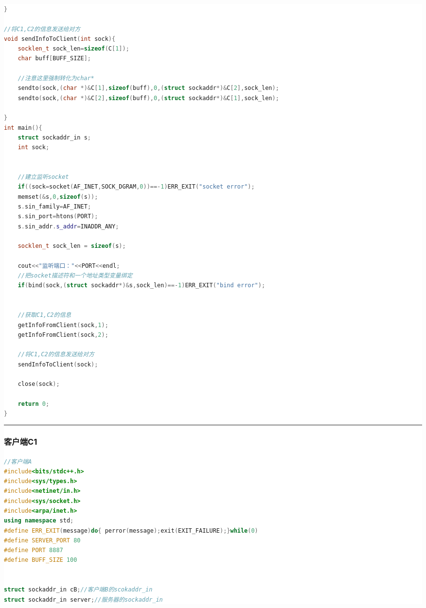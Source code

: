 ```c++
}

//将C1,C2的信息发送给对方
void sendInfoToClient(int sock){
    socklen_t sock_len=sizeof(C[1]);
    char buff[BUFF_SIZE];

    //注意这里强制转化为char*
    sendto(sock,(char *)&C[1],sizeof(buff),0,(struct sockaddr*)&C[2],sock_len);
    sendto(sock,(char *)&C[2],sizeof(buff),0,(struct sockaddr*)&C[1],sock_len);

}
int main(){
    struct sockaddr_in s;
    int sock;

    
    //建立监听socket
    if((sock=socket(AF_INET,SOCK_DGRAM,0))==-1)ERR_EXIT("socket error");
    memset(&s,0,sizeof(s));
    s.sin_family=AF_INET;
    s.sin_port=htons(PORT);
    s.sin_addr.s_addr=INADDR_ANY;
   
    socklen_t sock_len = sizeof(s);
    
    cout<<"监听端口："<<PORT<<endl;
    //把socket描述符和一个地址类型变量绑定
    if(bind(sock,(struct sockaddr*)&s,sock_len)==-1)ERR_EXIT("bind error");
    

    //获取C1,C2的信息
    getInfoFromClient(sock,1);
    getInfoFromClient(sock,2);

    //将C1,C2的信息发送给对方
    sendInfoToClient(sock);

    close(sock);

    return 0;
}
```

***

### 客户端C1

```c++
//客户端A
#include<bits/stdc++.h>
#include<sys/types.h>
#include<netinet/in.h>
#include<sys/socket.h>
#include<arpa/inet.h>
using namespace std;
#define ERR_EXIT(message)do{ perror(message);exit(EXIT_FAILURE);}while(0)
#define SERVER_PORT 80
#define PORT 8887
#define BUFF_SIZE 100


struct sockaddr_in cB;//客户端B的scokaddr_in
struct sockaddr_in server;//服务器的sockaddr_in
```